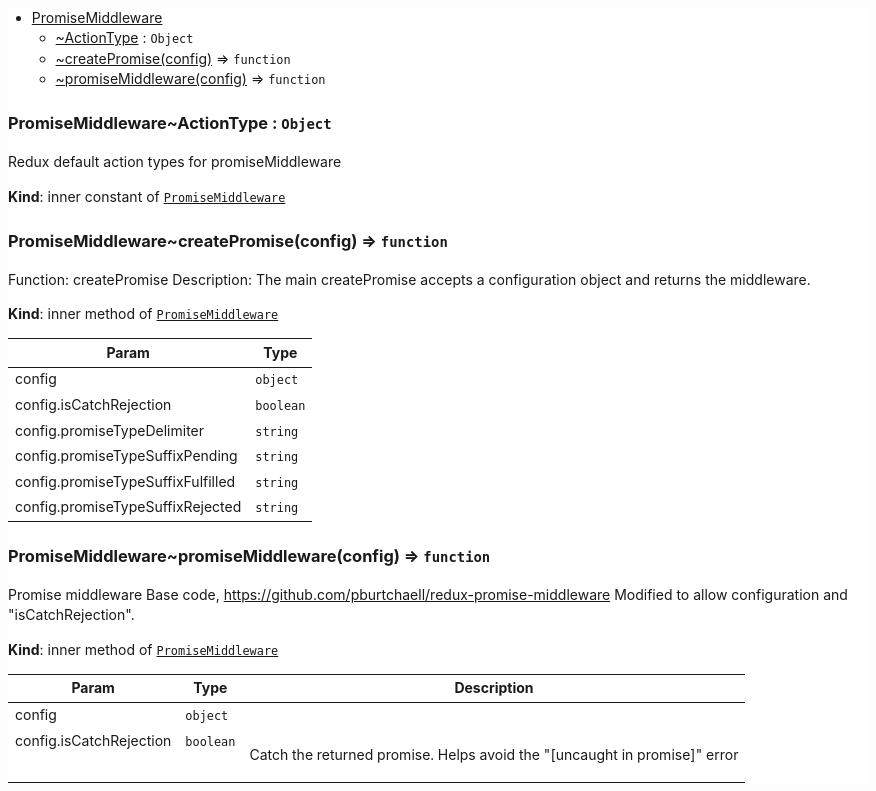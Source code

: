 * [PromiseMiddleware](#Middleware.module_PromiseMiddleware)
    * [~ActionType](#Middleware.module_PromiseMiddleware..ActionType) : <code>Object</code>
    * [~createPromise(config)](#Middleware.module_PromiseMiddleware..createPromise) ⇒ <code>function</code>
    * [~promiseMiddleware(config)](#Middleware.module_PromiseMiddleware..promiseMiddleware) ⇒ <code>function</code>

<a name="Middleware.module_PromiseMiddleware..ActionType"></a>

### PromiseMiddleware~ActionType : <code>Object</code>
Redux default action types for promiseMiddleware

**Kind**: inner constant of [<code>PromiseMiddleware</code>](#Middleware.module_PromiseMiddleware)  
<a name="Middleware.module_PromiseMiddleware..createPromise"></a>

### PromiseMiddleware~createPromise(config) ⇒ <code>function</code>
Function: createPromise
Description: The main createPromise accepts a configuration
object and returns the middleware.

**Kind**: inner method of [<code>PromiseMiddleware</code>](#Middleware.module_PromiseMiddleware)  
<table>
  <thead>
    <tr>
      <th>Param</th><th>Type</th>
    </tr>
  </thead>
  <tbody>
<tr>
    <td>config</td><td><code>object</code></td>
    </tr><tr>
    <td>config.isCatchRejection</td><td><code>boolean</code></td>
    </tr><tr>
    <td>config.promiseTypeDelimiter</td><td><code>string</code></td>
    </tr><tr>
    <td>config.promiseTypeSuffixPending</td><td><code>string</code></td>
    </tr><tr>
    <td>config.promiseTypeSuffixFulfilled</td><td><code>string</code></td>
    </tr><tr>
    <td>config.promiseTypeSuffixRejected</td><td><code>string</code></td>
    </tr>  </tbody>
</table>

<a name="Middleware.module_PromiseMiddleware..promiseMiddleware"></a>

### PromiseMiddleware~promiseMiddleware(config) ⇒ <code>function</code>
Promise middleware
Base code, https://github.com/pburtchaell/redux-promise-middleware
Modified to allow configuration and "isCatchRejection".

**Kind**: inner method of [<code>PromiseMiddleware</code>](#Middleware.module_PromiseMiddleware)  
<table>
  <thead>
    <tr>
      <th>Param</th><th>Type</th><th>Description</th>
    </tr>
  </thead>
  <tbody>
<tr>
    <td>config</td><td><code>object</code></td><td></td>
    </tr><tr>
    <td>config.isCatchRejection</td><td><code>boolean</code></td><td><p>Catch the returned promise. Helps avoid the &quot;[uncaught in promise]&quot; error</p>